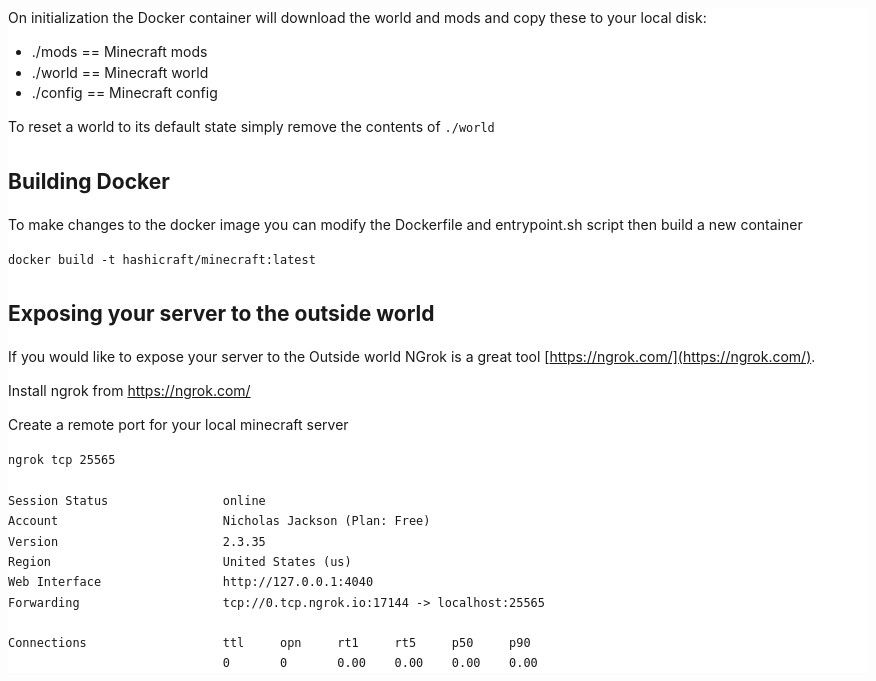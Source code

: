 On initialization the Docker container will download the world and mods and copy these to your local disk:

* ./mods == Minecraft mods
* ./world == Minecraft world
* ./config == Minecraft config

To reset a world to its default state simply remove the contents of `./world`

## Building Docker
To make changes to the docker image you can modify the Dockerfile and entrypoint.sh script then build a new container

```
docker build -t hashicraft/minecraft:latest
```

## Exposing your server to the outside world
If you would like to expose your server to the Outside world NGrok is a great tool [https://ngrok.com/](https://ngrok.com/).

Install ngrok from https://ngrok.com/

Create a remote port for your local minecraft server

```shell
ngrok tcp 25565

Session Status                online                                                                                                                                                
Account                       Nicholas Jackson (Plan: Free)                                                                                                                         
Version                       2.3.35                                                                                                                                                
Region                        United States (us)                                                                                                                                    
Web Interface                 http://127.0.0.1:4040                                                                                                                                 
Forwarding                    tcp://0.tcp.ngrok.io:17144 -> localhost:25565                                                                                                         
                                                                                                                                                                                    
Connections                   ttl     opn     rt1     rt5     p50     p90                                                                                                           
                              0       0       0.00    0.00    0.00    0.00  
```
